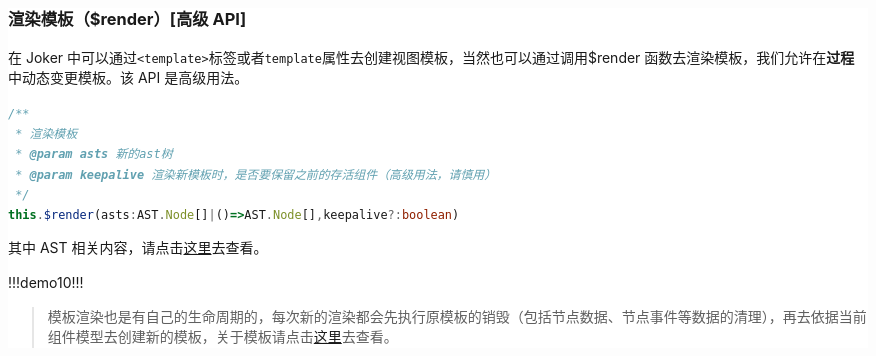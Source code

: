 ### 渲染模板（$render）[高级 API]

在 Joker 中可以通过`<template>`标签或者`template`属性去创建视图模板，当然也可以通过调用$render 函数去渲染模板，我们允许在**过程**中动态变更模板。该 API 是高级用法。

```ts
/**
 * 渲染模板
 * @param asts 新的ast树
 * @param keepalive 渲染新模板时，是否要保留之前的存活组件（高级用法，请慎用）
 */
this.$render(asts:AST.Node[]|()=>AST.Node[],keepalive?:boolean)
```

其中 AST 相关内容，请点击[这里](/base/ast)去查看。

!!!demo10!!!

> 模板渲染也是有自己的生命周期的，每次新的渲染都会先执行原模板的销毁（包括节点数据、节点事件等数据的清理），再去依据当前组件模型去创建新的模板，关于模板请点击[这里](/base/ast)去查看。
